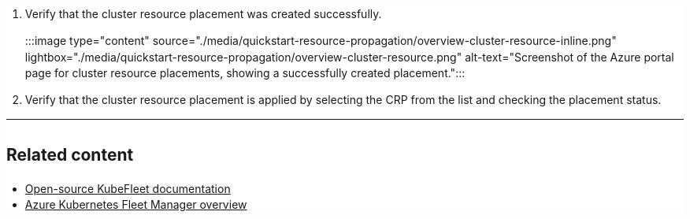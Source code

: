 1. Verify that the cluster resource placement was created successfully.

    :::image type="content" source="./media/quickstart-resource-propagation/overview-cluster-resource-inline.png" lightbox="./media/quickstart-resource-propagation/overview-cluster-resource.png" alt-text="Screenshot of the Azure portal page for cluster resource placements, showing a successfully created placement.":::

1. Verify that the cluster resource placement is applied by selecting the CRP from the list and checking the placement status.

---

## Related content

* [Open-source KubeFleet documentation](https://kubefleet.dev/docs/concepts/override/)
* [Azure Kubernetes Fleet Manager overview](./overview.md)
